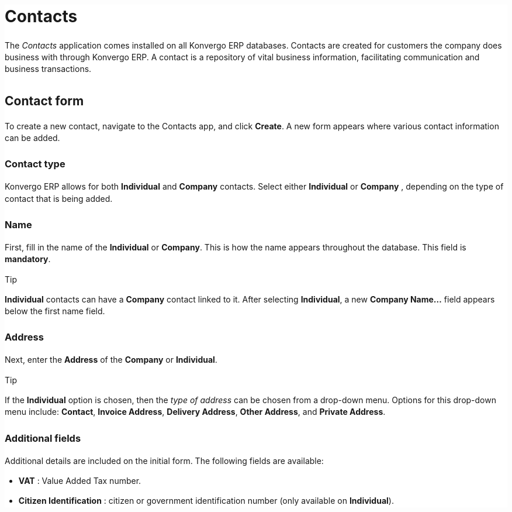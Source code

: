 # Contacts

The _Contacts_ application comes installed on all Konvergo ERP databases. Contacts are
created for customers the company does business with through Konvergo ERP. A contact
is a repository of vital business information, facilitating communication and
business transactions.

## Contact form

To create a new contact, navigate to the Contacts app, and click **Create**. A
new form appears where various contact information can be added.

### Contact type

Konvergo ERP allows for both **Individual** and **Company** contacts. Select either
**Individual** or **Company** , depending on the type of contact that is being
added.

### Name

First, fill in the name of the **Individual** or **Company**. This is how the
name appears throughout the database. This field is **mandatory**.

<div class="alert alert-info">
<p class="alert-title">
Tip</p><p><b>Individual</b> contacts can have a <b>Company</b> contact linked to it. After
selecting <b>Individual</b>, a new <b>Company Name…</b> field appears below the
first name field.</p>
</div>

### Address

Next, enter the **Address** of the **Company** or **Individual**.

<div class="alert alert-info">
<p class="alert-title">
Tip</p><p>If the <b>Individual</b> option is chosen, then the <em>type of address</em> can be chosen from a
drop-down menu. Options for this drop-down menu include: <b>Contact</b>, <b>Invoice
Address</b>, <b>Delivery Address</b>, <b>Other Address</b>, and <b>Private
Address</b>.</p>
</div>

### Additional fields

Additional details are included on the initial form. The following fields are
available:

  * **VAT** : Value Added Tax number.

  * **Citizen Identification** : citizen or government identification number (only available on **Individual**).
